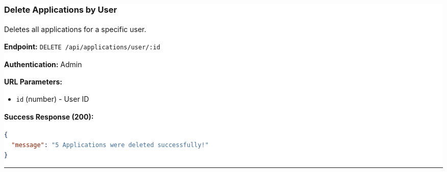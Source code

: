 
### Delete Applications by User

Deletes all applications for a specific user.

**Endpoint:** `DELETE /api/applications/user/:id`

**Authentication:** Admin

**URL Parameters:**

- `id` (number) - User ID

**Success Response (200):**

```json
{
  "message": "5 Applications were deleted successfully!"
}
```

---


